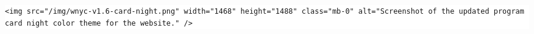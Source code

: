     <img src="/img/wnyc-v1.6-card-night.png" width="1468" height="1488" class="mb-0" alt="Screenshot of the updated program card night color theme for the website." />